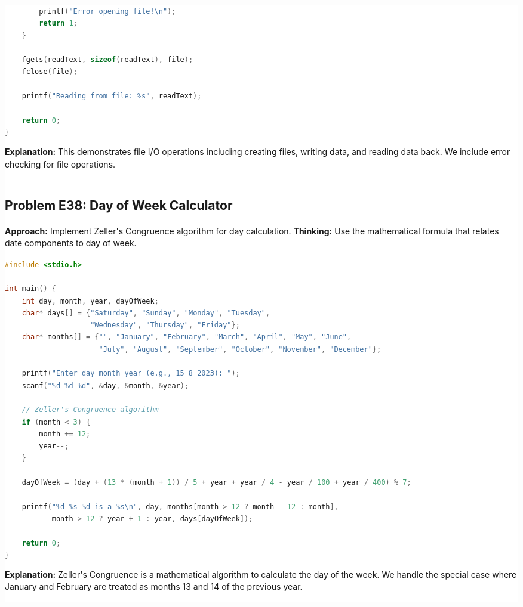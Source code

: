 ```c
        printf("Error opening file!\n");
        return 1;
    }
    
    fgets(readText, sizeof(readText), file);
    fclose(file);
    
    printf("Reading from file: %s", readText);
    
    return 0;
}
```

**Explanation:** This demonstrates file I/O operations including creating files, writing data, and reading data back. We include error checking for file operations.

---

## Problem E38: Day of Week Calculator

**Approach:** Implement Zeller's Congruence algorithm for day calculation.
**Thinking:** Use the mathematical formula that relates date components to day of week.

```c
#include <stdio.h>

int main() {
    int day, month, year, dayOfWeek;
    char* days[] = {"Saturday", "Sunday", "Monday", "Tuesday", 
                    "Wednesday", "Thursday", "Friday"};
    char* months[] = {"", "January", "February", "March", "April", "May", "June",
                      "July", "August", "September", "October", "November", "December"};
    
    printf("Enter day month year (e.g., 15 8 2023): ");
    scanf("%d %d %d", &day, &month, &year);
    
    // Zeller's Congruence algorithm
    if (month < 3) {
        month += 12;
        year--;
    }
    
    dayOfWeek = (day + (13 * (month + 1)) / 5 + year + year / 4 - year / 100 + year / 400) % 7;
    
    printf("%d %s %d is a %s\n", day, months[month > 12 ? month - 12 : month], 
           month > 12 ? year + 1 : year, days[dayOfWeek]);
    
    return 0;
}
```

**Explanation:** Zeller's Congruence is a mathematical algorithm to calculate the day of the week. We handle the special case where January and February are treated as months 13 and 14 of the previous year.

---
